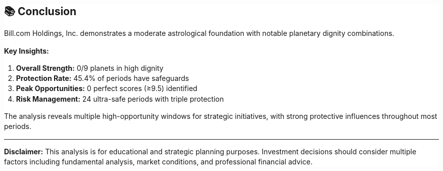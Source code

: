 
## 📚 Conclusion

Bill.com Holdings, Inc. demonstrates a moderate astrological foundation with notable planetary dignity combinations. 

**Key Insights:**
1. **Overall Strength:** 0/9 planets in high dignity
2. **Protection Rate:** 45.4% of periods have safeguards
3. **Peak Opportunities:** 0 perfect scores (≥9.5) identified
4. **Risk Management:** 24 ultra-safe periods with triple protection

The analysis reveals multiple high-opportunity windows for strategic initiatives, with strong protective influences throughout most periods.

---

**Disclaimer:** This analysis is for educational and strategic planning purposes. Investment decisions should consider multiple factors including fundamental analysis, market conditions, and professional financial advice.
